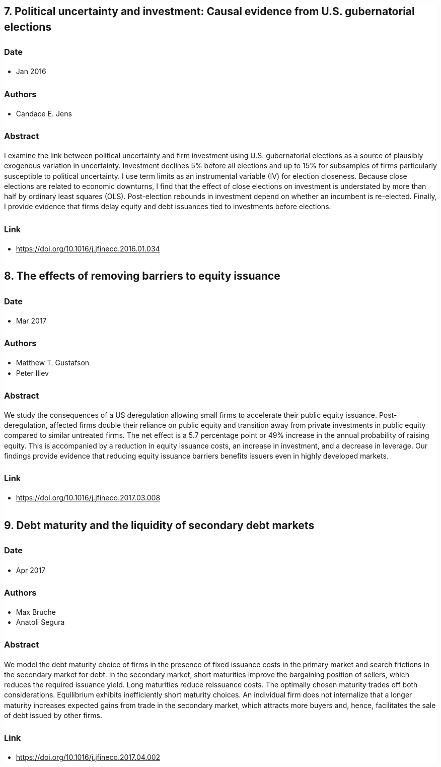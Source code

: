 
## 7. Political uncertainty and investment: Causal evidence from U.S. gubernatorial elections
### Date
- Jan 2016
### Authors
- Candace E. Jens
### Abstract
I examine the link between political uncertainty and firm investment using U.S. gubernatorial elections as a source of plausibly exogenous variation in uncertainty. Investment declines 5% before all elections and up to 15% for subsamples of firms particularly susceptible to political uncertainty. I use term limits as an instrumental variable (IV) for election closeness. Because close elections are related to economic downturns, I find that the effect of close elections on investment is understated by more than half by ordinary least squares (OLS). Post-election rebounds in investment depend on whether an incumbent is re-elected. Finally, I provide evidence that firms delay equity and debt issuances tied to investments before elections.
### Link
- https://doi.org/10.1016/j.jfineco.2016.01.034

## 8. The effects of removing barriers to equity issuance
### Date
- Mar 2017
### Authors
- Matthew T. Gustafson
- Peter Iliev
### Abstract
We study the consequences of a US deregulation allowing small firms to accelerate their public equity issuance. Post-deregulation, affected firms double their reliance on public equity and transition away from private investments in public equity compared to similar untreated firms. The net effect is a 5.7 percentage point or 49% increase in the annual probability of raising equity. This is accompanied by a reduction in equity issuance costs, an increase in investment, and a decrease in leverage. Our findings provide evidence that reducing equity issuance barriers benefits issuers even in highly developed markets.
### Link
- https://doi.org/10.1016/j.jfineco.2017.03.008

## 9. Debt maturity and the liquidity of secondary debt markets
### Date
- Apr 2017
### Authors
- Max Bruche
- Anatoli Segura
### Abstract
We model the debt maturity choice of firms in the presence of fixed issuance costs in the primary market and search frictions in the secondary market for debt. In the secondary market, short maturities improve the bargaining position of sellers, which reduces the required issuance yield. Long maturities reduce reissuance costs. The optimally chosen maturity trades off both considerations. Equilibrium exhibits inefficiently short maturity choices. An individual firm does not internalize that a longer maturity increases expected gains from trade in the secondary market, which attracts more buyers and, hence, facilitates the sale of debt issued by other firms.
### Link
- https://doi.org/10.1016/j.jfineco.2017.04.002
